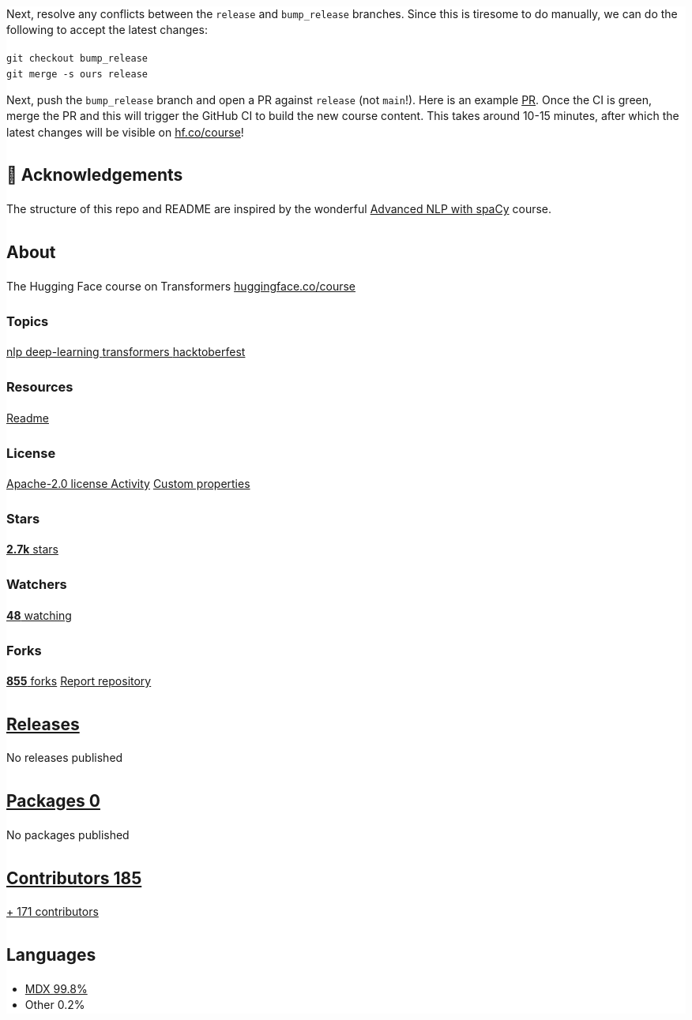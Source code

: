 Next, resolve any conflicts between the `release` and `bump_release` branches. Since this is tiresome to do manually, we can do the following to accept the latest changes:
```
git checkout bump_release
git merge -s ours release
```

Next, push the `bump_release` branch and open a PR against `release` (not `main`!). Here is an example [PR](https://github.com/huggingface/course/pull/768). Once the CI is green, merge the PR and this will trigger the GitHub CI to build the new course content. This takes around 10-15 minutes, after which the latest changes will be visible on [hf.co/course](https://huggingface.co/learn/nlp-course/chapter1/1)!
## 🙌 Acknowledgements
[](https://github.com/huggingface/course#-acknowledgements)
The structure of this repo and README are inspired by the wonderful [Advanced NLP with spaCy](https://github.com/ines/spacy-course) course.
## About
The Hugging Face course on Transformers 
[huggingface.co/course](https://huggingface.co/course "https://huggingface.co/course")
### Topics
[ nlp ](https://github.com/topics/nlp "Topic: nlp") [ deep-learning ](https://github.com/topics/deep-learning "Topic: deep-learning") [ transformers ](https://github.com/topics/transformers "Topic: transformers") [ hacktoberfest ](https://github.com/topics/hacktoberfest "Topic: hacktoberfest")
### Resources
[ Readme ](https://github.com/huggingface/course#readme-ov-file)
### License
[ Apache-2.0 license ](https://github.com/huggingface/course#Apache-2.0-1-ov-file)
[ Activity](https://github.com/huggingface/course/activity)
[ Custom properties](https://github.com/huggingface/course/custom-properties)
### Stars
[ **2.7k** stars](https://github.com/huggingface/course/stargazers)
### Watchers
[ **48** watching](https://github.com/huggingface/course/watchers)
### Forks
[ **855** forks](https://github.com/huggingface/course/forks)
[ Report repository ](https://github.com/contact/report-content?content_url=https%3A%2F%2Fgithub.com%2Fhuggingface%2Fcourse&report=huggingface+%28user%29)
##  [Releases](https://github.com/huggingface/course/releases)
No releases published
##  [Packages 0](https://github.com/orgs/huggingface/packages?repo_name=course)
No packages published 
##  [Contributors 185](https://github.com/huggingface/course/graphs/contributors)
[+ 171 contributors](https://github.com/huggingface/course/graphs/contributors)
## Languages
  * [ MDX 99.8% ](https://github.com/huggingface/course/search?l=mdx)
  * Other 0.2%
